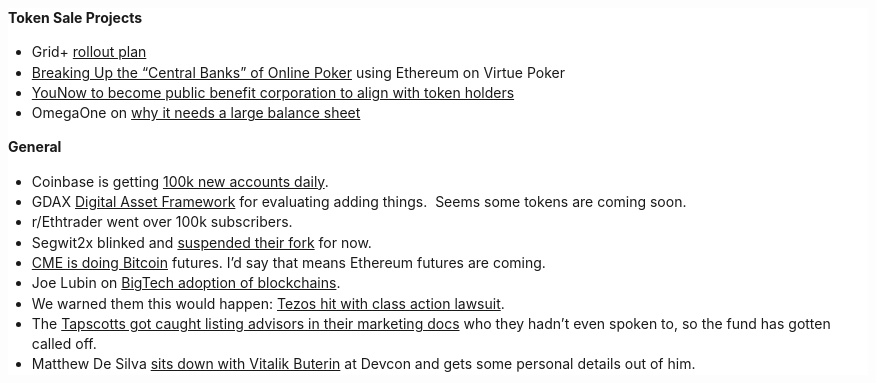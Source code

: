 **Token Sale Projects**

- Grid+ [rollout plan](https://t.umblr.com/redirect?z=https%3A%2F%2Fblog.gridplus.io%2Fgrid-rollout-plan-b26c6206cc7&t=YjA1MzIzY2YwNDFlNmFhZWUyMmJlOTg2NjI0MjdmZTRmMjlkZTQ4YSxkbk03ZXJaRw%3D%3D&b=t%3AQ8svKXOQOFn4j1wJ-IeWRA&p=https%3A%2F%2Fwww.weekinethereum.com%2Fpost%2F167279242888%2Fnovember-8-2017&m=0)
- [Breaking Up the “Central Banks” of Online Poker](https://t.umblr.com/redirect?z=https%3A%2F%2Fmedium.com%2F%40VirtuePoker%2Fbreaking-up-the-central-banks-of-online-poker-using-ethereum-smart-contracts-on-virtue-poker-f1582e282c64&t=MTg0MzViZDE5MjliMWM1NDA0NDMxNjA2ZDgwMGI0M2MyN2Q1M2QyNCxkbk03ZXJaRw%3D%3D&b=t%3AQ8svKXOQOFn4j1wJ-IeWRA&p=https%3A%2F%2Fwww.weekinethereum.com%2Fpost%2F167279242888%2Fnovember-8-2017&m=0) using Ethereum on Virtue Poker
- [YouNow to become public benefit corporation to align with token holders](https://t.umblr.com/redirect?z=https%3A%2F%2Fblog.propsproject.com%2Faligning-teams-with-token-holders-38b81db6ddd2&t=YWU4OTg1NTA1YjJjMDZmNTE0MzJmMjRhYjJhMjQxY2EzNjEyMjFjZSxkbk03ZXJaRw%3D%3D&b=t%3AQ8svKXOQOFn4j1wJ-IeWRA&p=https%3A%2F%2Fwww.weekinethereum.com%2Fpost%2F167279242888%2Fnovember-8-2017&m=0)
- OmegaOne on [why it needs a large balance sheet](https://t.umblr.com/redirect?z=https%3A%2F%2Fmedia.consensys.net%2Fomega-one-a-balance-sheet-solution-for-crypto-liquidity-647a47ff1347&t=ZjJjNDM1NGY1OTQ5ZmZiZjU0ZjViYmE0Y2RjZmNlOWM5NTJlODFiYSxkbk03ZXJaRw%3D%3D&b=t%3AQ8svKXOQOFn4j1wJ-IeWRA&p=https%3A%2F%2Fwww.weekinethereum.com%2Fpost%2F167279242888%2Fnovember-8-2017&m=0)

**General**

- Coinbase is getting [100k new accounts daily](https://t.umblr.com/redirect?z=https%3A%2F%2Fwww.bloomberg.com%2Fnews%2Farticles%2F2017-11-02%2Fbitcoin-exchange-added-100-000-users-in-a-day-as-price-exploded&t=MmU3NWViNTA1MDI1OWY5MTI2Zjk3OTFhZWE5Y2FhNjM5MDZjMGQ5YSxkbk03ZXJaRw%3D%3D&b=t%3AQ8svKXOQOFn4j1wJ-IeWRA&p=https%3A%2F%2Fwww.weekinethereum.com%2Fpost%2F167279242888%2Fnovember-8-2017&m=0).
- GDAX [Digital Asset Framework](https://t.umblr.com/redirect?z=https%3A%2F%2Fblog.gdax.com%2Fgdax-digital-asset-framework-c875988acce8&t=ZjkxZDYwY2ZkM2QyM2JhNzAwM2I2Njc1NzExYWYzMTI2ZGY5MjJlYSxkbk03ZXJaRw%3D%3D&b=t%3AQ8svKXOQOFn4j1wJ-IeWRA&p=https%3A%2F%2Fwww.weekinethereum.com%2Fpost%2F167279242888%2Fnovember-8-2017&m=0) for evaluating adding things.  Seems some tokens are coming soon.
- r/Ethtrader went over 100k subscribers.
- Segwit2x blinked and [suspended their fork](https://t.umblr.com/redirect?z=https%3A%2F%2Flists.linuxfoundation.org%2Fpipermail%2Fbitcoin-segwit2x%2F2017-November%2F000685.html&t=NjQyOTRiOWZkNmNlZWJlMTRiOTcwZGE0M2YyOWU2YTMwYTE0MzI2Yyxkbk03ZXJaRw%3D%3D&b=t%3AQ8svKXOQOFn4j1wJ-IeWRA&p=https%3A%2F%2Fwww.weekinethereum.com%2Fpost%2F167279242888%2Fnovember-8-2017&m=0) for now.
- [CME is doing Bitcoin](https://t.umblr.com/redirect?z=http%3A%2F%2Fwww.cmegroup.com%2Fmedia-room%2Fpress-releases%2F2017%2F10%2F31%2Fcme_group_announceslaunchofbitcoinfutures.html%2F&t=NWRhMjRiNzU1YWVlYWY3Y2ViNzkxZmU5ZWI1MzM5MWQ5YWFlOTU1Yyxkbk03ZXJaRw%3D%3D&b=t%3AQ8svKXOQOFn4j1wJ-IeWRA&p=https%3A%2F%2Fwww.weekinethereum.com%2Fpost%2F167279242888%2Fnovember-8-2017&m=0) futures. I’d say that means Ethereum futures are coming.
- Joe Lubin on [BigTech adoption of blockchains](https://t.umblr.com/redirect?z=http%3A%2F%2Ffortune.com%2F2017%2F10%2F30%2Fgoogle-amazon-apple-ethereum-blockchain%2F&t=MWFjODg0OGMwMGRiNmE2MDJlODkxYzgwMGRlNmM0MGU3ZGRiMjBhYSxkbk03ZXJaRw%3D%3D&b=t%3AQ8svKXOQOFn4j1wJ-IeWRA&p=https%3A%2F%2Fwww.weekinethereum.com%2Fpost%2F167279242888%2Fnovember-8-2017&m=0).
- We warned them this would happen: [Tezos hit with class action lawsuit](https://t.umblr.com/redirect?z=https%3A%2F%2Fwww.law.com%2Ftherecorder%2Fsites%2Ftherecorder%2F2017%2F11%2F02%2Fblockchain-startup-tezos-faces-class-action-over-232m-ico%2F&t=MmUwMmIyY2M5ZDg3MGMxMmFkNTBmYThiMDI1ZjdkMjMzZjExYTdlMyxkbk03ZXJaRw%3D%3D&b=t%3AQ8svKXOQOFn4j1wJ-IeWRA&p=https%3A%2F%2Fwww.weekinethereum.com%2Fpost%2F167279242888%2Fnovember-8-2017&m=0).
- The [Tapscotts got caught listing advisors in their marketing docs](https://t.umblr.com/redirect?z=https%3A%2F%2Fwww.ethnews.com%2Ftapping-out-on-tapscott-marketing-scandal-knocks-out-nextblock-global&t=YWUzYTYzMTVmZjc2NWI4ZjY2YjBkZTcxNDkzZDUwOGMwOTlkZTI3ZCxkbk03ZXJaRw%3D%3D&b=t%3AQ8svKXOQOFn4j1wJ-IeWRA&p=https%3A%2F%2Fwww.weekinethereum.com%2Fpost%2F167279242888%2Fnovember-8-2017&m=0) who they hadn’t even spoken to, so the fund has gotten called off.
- Matthew De Silva [sits down with Vitalik Buterin](https://t.umblr.com/redirect?z=https%3A%2F%2Fwww.ethnews.com%2Fdevcon3-ethnews-exclusive-with-vitalik-buterin&t=MTYyMzZlYjFmOTk4MTQwYWViOWNjNTBlMzZlZTg4YjFiNTU2ZjI2YSxkbk03ZXJaRw%3D%3D&b=t%3AQ8svKXOQOFn4j1wJ-IeWRA&p=https%3A%2F%2Fwww.weekinethereum.com%2Fpost%2F167279242888%2Fnovember-8-2017&m=0) at Devcon and gets some personal details out of him.
